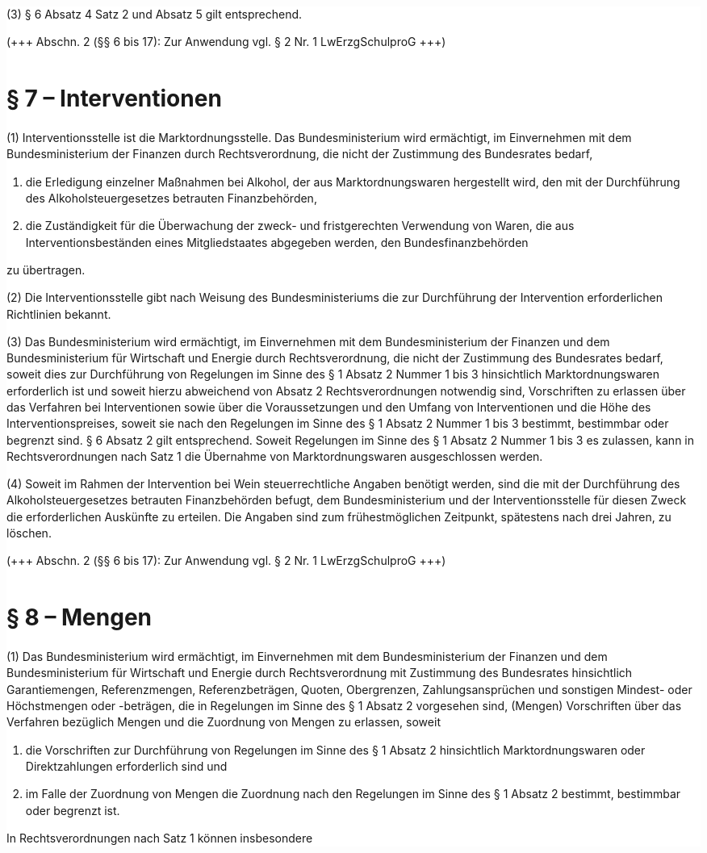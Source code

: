(3) § 6 Absatz 4 Satz 2 und Absatz 5 gilt entsprechend.

(+++ Abschn. 2 (§§ 6 bis 17): Zur Anwendung vgl. § 2 Nr. 1 LwErzgSchulproG +++)

# § 7 – Interventionen

(1) Interventionsstelle ist die Marktordnungsstelle. Das Bundesministerium wird ermächtigt, im Einvernehmen mit dem Bundesministerium der Finanzen durch Rechtsverordnung, die nicht der Zustimmung des Bundesrates bedarf,

1. die Erledigung einzelner Maßnahmen bei Alkohol, der aus Marktordnungswaren hergestellt wird, den mit der Durchführung des Alkoholsteuergesetzes betrauten Finanzbehörden,

2. die Zuständigkeit für die Überwachung der zweck- und fristgerechten Verwendung von Waren, die aus Interventionsbeständen eines Mitgliedstaates abgegeben werden, den Bundesfinanzbehörden

zu übertragen.

(2) Die Interventionsstelle gibt nach Weisung des Bundesministeriums die zur Durchführung der Intervention erforderlichen Richtlinien bekannt.

(3) Das Bundesministerium wird ermächtigt, im Einvernehmen mit dem Bundesministerium der Finanzen und dem Bundesministerium für Wirtschaft und Energie durch Rechtsverordnung, die nicht der Zustimmung des Bundesrates bedarf, soweit dies zur Durchführung von Regelungen im Sinne des § 1 Absatz 2 Nummer 1 bis 3 hinsichtlich Marktordnungswaren erforderlich ist und soweit hierzu abweichend von Absatz 2 Rechtsverordnungen notwendig sind, Vorschriften zu erlassen über das Verfahren bei Interventionen sowie über die Voraussetzungen und den Umfang von Interventionen und die Höhe des Interventionspreises, soweit sie nach den Regelungen im Sinne des § 1 Absatz 2 Nummer 1 bis 3 bestimmt, bestimmbar oder begrenzt sind. § 6 Absatz 2 gilt entsprechend. Soweit Regelungen im Sinne des § 1 Absatz 2 Nummer 1 bis 3 es zulassen, kann in Rechtsverordnungen nach Satz 1 die Übernahme von Marktordnungswaren ausgeschlossen werden.

(4) Soweit im Rahmen der Intervention bei Wein steuerrechtliche Angaben benötigt werden, sind die mit der Durchführung des Alkoholsteuergesetzes betrauten Finanzbehörden befugt, dem Bundesministerium und der Interventionsstelle für diesen Zweck die erforderlichen Auskünfte zu erteilen. Die Angaben sind zum frühestmöglichen Zeitpunkt, spätestens nach drei Jahren, zu löschen.

(+++ Abschn. 2 (§§ 6 bis 17): Zur Anwendung vgl. § 2 Nr. 1 LwErzgSchulproG +++)

# § 8 – Mengen

(1) Das Bundesministerium wird ermächtigt, im Einvernehmen mit dem Bundesministerium der Finanzen und dem Bundesministerium für Wirtschaft und Energie durch Rechtsverordnung mit Zustimmung des Bundesrates hinsichtlich Garantiemengen, Referenzmengen, Referenzbeträgen, Quoten, Obergrenzen, Zahlungsansprüchen und sonstigen Mindest- oder Höchstmengen oder -beträgen, die in Regelungen im Sinne des § 1 Absatz 2 vorgesehen sind, (Mengen) Vorschriften über das Verfahren bezüglich Mengen und die Zuordnung von Mengen zu erlassen, soweit

1. die Vorschriften zur Durchführung von Regelungen im Sinne des § 1 Absatz 2 hinsichtlich Marktordnungswaren oder Direktzahlungen erforderlich sind und

2. im Falle der Zuordnung von Mengen die Zuordnung nach den Regelungen im Sinne des § 1 Absatz 2 bestimmt, bestimmbar oder begrenzt ist.

In Rechtsverordnungen nach Satz 1 können insbesondere
